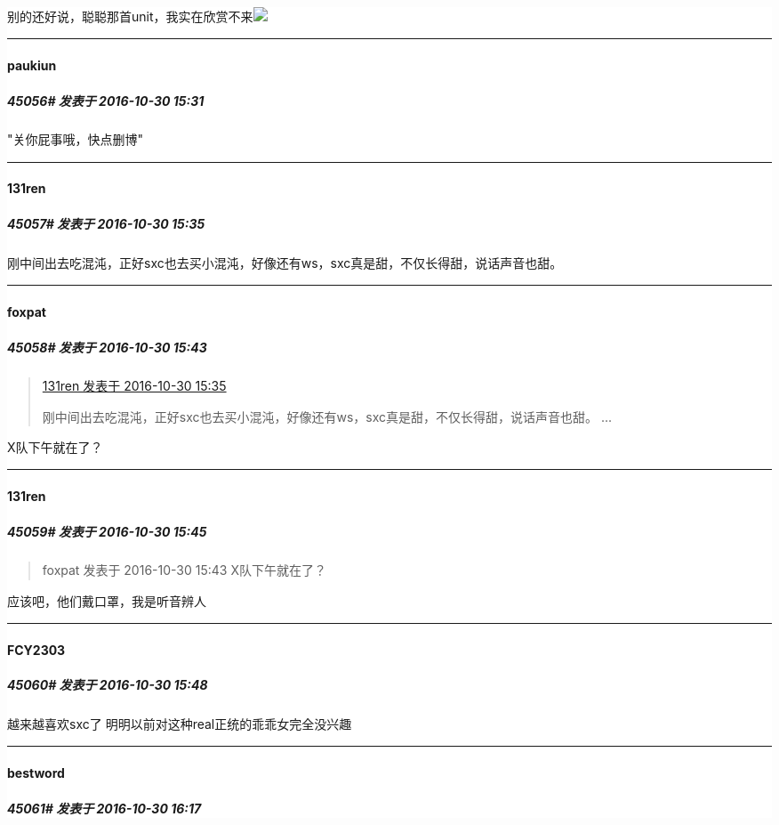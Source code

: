 
别的还好说，聪聪那首unit，我实在欣赏不来<img src="https://static.saraba1st.com/image/smiley/face/09.gif" referrerpolicy="no-referrer">


-----

####  paukiun  
##### 45056#       发表于 2016-10-30 15:31


"关你屁事哦，快点删博"


-----

####  131ren  
##### 45057#       发表于 2016-10-30 15:35


刚中间出去吃混沌，正好sxc也去买小混沌，好像还有ws，sxc真是甜，不仅长得甜，说话声音也甜。


-----

####  foxpat  
##### 45058#       发表于 2016-10-30 15:43


<blockquote><a href="httphttps://bbs.saraba1st.com/2b/forum.php?mod=redirect&amp;goto=findpost&amp;pid=34016710&amp;ptid=1105387" target="_blank">131ren 发表于 2016-10-30 15:35</a>

刚中间出去吃混沌，正好sxc也去买小混沌，好像还有ws，sxc真是甜，不仅长得甜，说话声音也甜。 ...</blockquote>
X队下午就在了？


-----

####  131ren  
##### 45059#       发表于 2016-10-30 15:45


<blockquote>foxpat 发表于 2016-10-30 15:43
X队下午就在了？</blockquote>
应该吧，他们戴口罩，我是听音辨人


-----

####  FCY2303  
##### 45060#       发表于 2016-10-30 15:48


越来越喜欢sxc了 明明以前对这种real正统的乖乖女完全没兴趣


-----

####  bestword  
##### 45061#       发表于 2016-10-30 16:17
